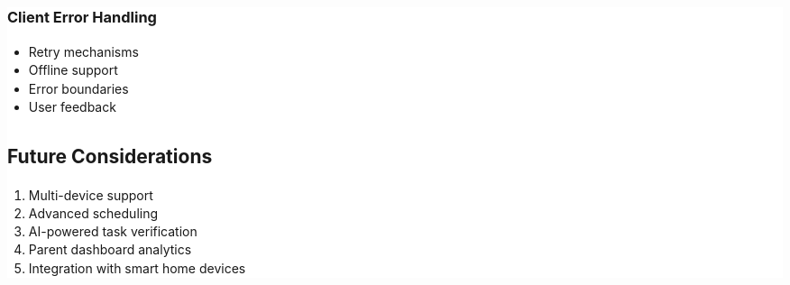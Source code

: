 ### Client Error Handling
- Retry mechanisms
- Offline support
- Error boundaries
- User feedback

## Future Considerations

1. Multi-device support
2. Advanced scheduling
3. AI-powered task verification
4. Parent dashboard analytics
5. Integration with smart home devices 